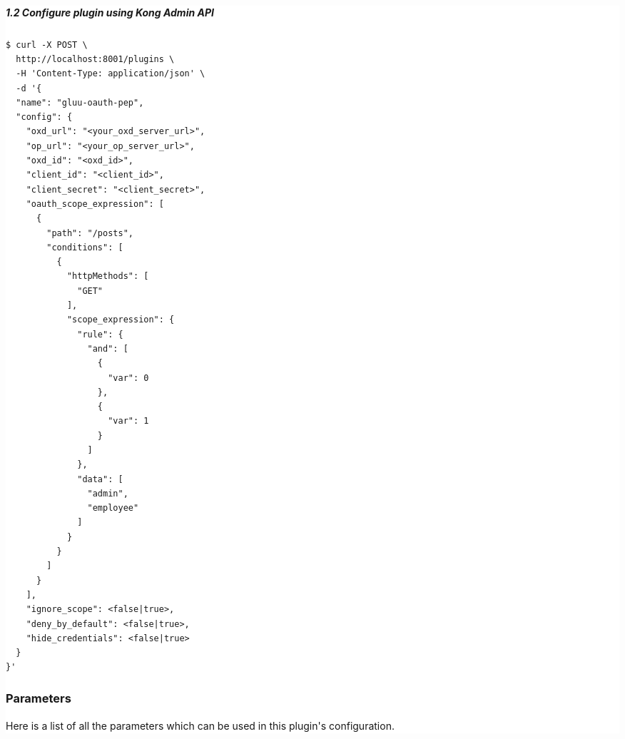 ##### 1.2 Configure plugin using Kong Admin API

```
$ curl -X POST \
  http://localhost:8001/plugins \
  -H 'Content-Type: application/json' \
  -d '{
  "name": "gluu-oauth-pep",
  "config": {
    "oxd_url": "<your_oxd_server_url>",
    "op_url": "<your_op_server_url>",
    "oxd_id": "<oxd_id>",
    "client_id": "<client_id>",
    "client_secret": "<client_secret>",
    "oauth_scope_expression": [
      {
        "path": "/posts",
        "conditions": [
          {
            "httpMethods": [
              "GET"
            ],
            "scope_expression": {
              "rule": {
                "and": [
                  {
                    "var": 0
                  },
                  {
                    "var": 1
                  }
                ]
              },
              "data": [
                "admin",
                "employee"
              ]
            }
          }
        ]
      }
    ],
    "ignore_scope": <false|true>,
    "deny_by_default": <false|true>,
    "hide_credentials": <false|true>
  }
}'
```

### Parameters

Here is a list of all the parameters which can be used in this plugin's configuration.
